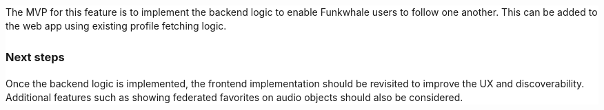 The MVP for this feature is to implement the backend logic to enable Funkwhale users to follow one another. This can be added to the web app using existing profile fetching logic.

### Next steps

Once the backend logic is implemented, the frontend implementation should be revisited to improve the UX and discoverability. Additional features such as showing federated favorites on audio objects should also be considered.

[webfinger]: https://www.rfc-editor.org/rfc/rfc7033
[outbox]: https://www.w3.org/TR/activitypub/#outbox
[inbox]: https://www.w3.org/TR/activitypub/#inbox
[accept]: https://www.w3.org/TR/activitypub/#accept-activity-inbox
[reject]: https://www.w3.org/TR/activitypub/#reject-activity-inbox
[follow]: https://www.w3.org/TR/activitypub/#follow-activity-outbox
[actor]: https://www.w3.org/TR/activitypub/#actors
[following]: https://www.w3.org/TR/activitypub/#following
[followers]: https://www.w3.org/TR/activitypub/#followers
[undo]: https://www.w3.org/TR/activitypub/#undo-activity-outbox
[block]: https://www.w3.org/TR/activitypub/#block-activity-outbox
